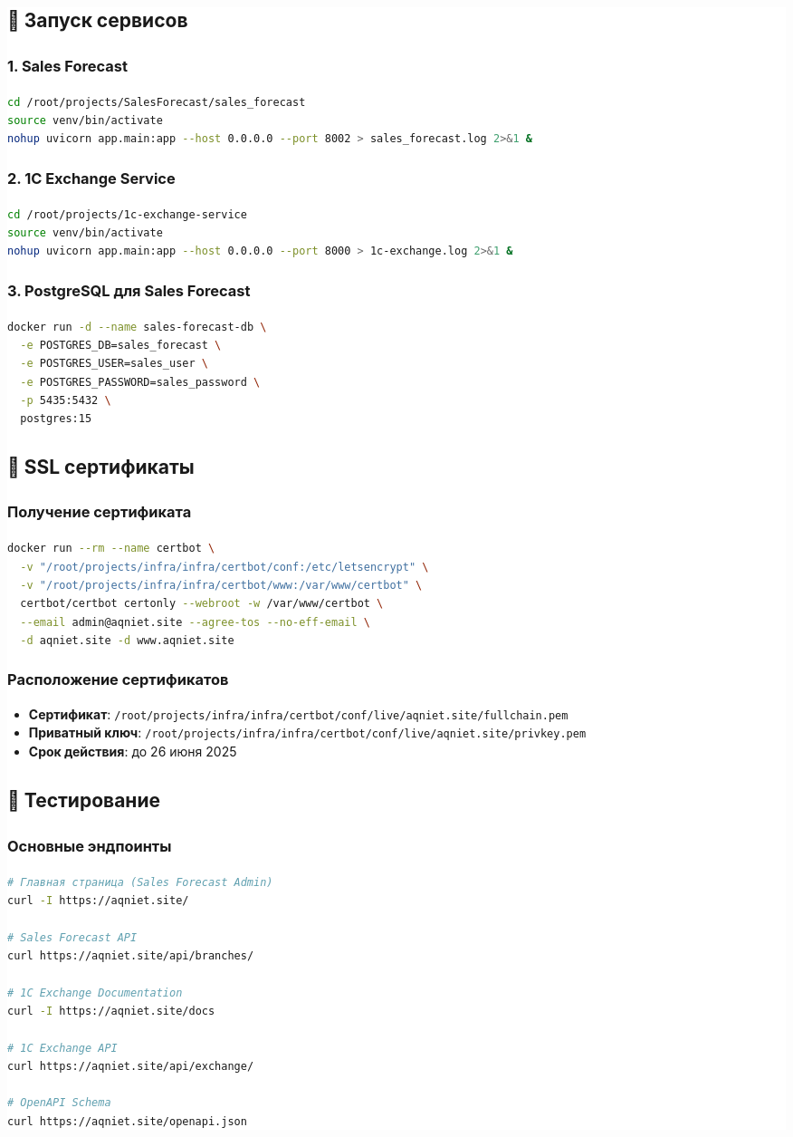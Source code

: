 ## 🚀 Запуск сервисов

### 1. Sales Forecast
```bash
cd /root/projects/SalesForecast/sales_forecast
source venv/bin/activate
nohup uvicorn app.main:app --host 0.0.0.0 --port 8002 > sales_forecast.log 2>&1 &
```

### 2. 1C Exchange Service
```bash
cd /root/projects/1c-exchange-service
source venv/bin/activate
nohup uvicorn app.main:app --host 0.0.0.0 --port 8000 > 1c-exchange.log 2>&1 &
```

### 3. PostgreSQL для Sales Forecast
```bash
docker run -d --name sales-forecast-db \
  -e POSTGRES_DB=sales_forecast \
  -e POSTGRES_USER=sales_user \
  -e POSTGRES_PASSWORD=sales_password \
  -p 5435:5432 \
  postgres:15
```

## 🔐 SSL сертификаты

### Получение сертификата
```bash
docker run --rm --name certbot \
  -v "/root/projects/infra/infra/certbot/conf:/etc/letsencrypt" \
  -v "/root/projects/infra/infra/certbot/www:/var/www/certbot" \
  certbot/certbot certonly --webroot -w /var/www/certbot \
  --email admin@aqniet.site --agree-tos --no-eff-email \
  -d aqniet.site -d www.aqniet.site
```

### Расположение сертификатов
- **Сертификат**: `/root/projects/infra/infra/certbot/conf/live/aqniet.site/fullchain.pem`
- **Приватный ключ**: `/root/projects/infra/infra/certbot/conf/live/aqniet.site/privkey.pem`
- **Срок действия**: до 26 июня 2025

## 🧪 Тестирование

### Основные эндпоинты
```bash
# Главная страница (Sales Forecast Admin)
curl -I https://aqniet.site/

# Sales Forecast API
curl https://aqniet.site/api/branches/

# 1C Exchange Documentation
curl -I https://aqniet.site/docs

# 1C Exchange API
curl https://aqniet.site/api/exchange/

# OpenAPI Schema
curl https://aqniet.site/openapi.json
```